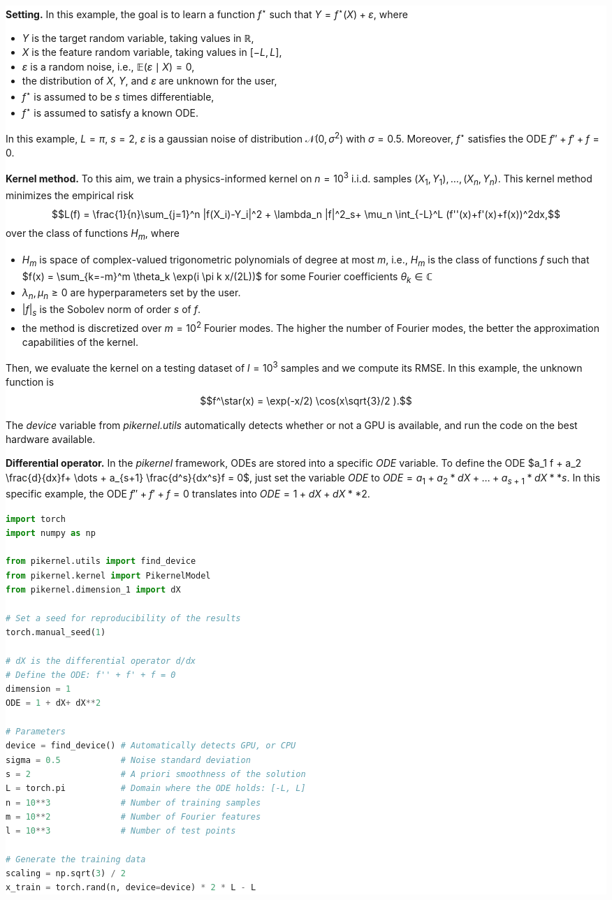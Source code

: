 **Setting.**
In this example, the goal is to learn a function $f^\star$ such that $Y = f^\star(X)+\varepsilon$, where
* $Y$ is the target random variable, taking values in $\mathbb R$,
* $X$ is the feature random variable, taking values in $[-L,L]$,
* $\varepsilon$ is a random noise, i.e., $\mathbb E(\varepsilon \mid X)=0$,
* the distribution of $X$, $Y$, and $\varepsilon$ are unknown for the user,
* $f^\star$ is assumed to be $s$ times differentiable,
* $f^\star$ is assumed to satisfy a known ODE. 

In this example, $L = \pi$, $s = 2$, $\varepsilon$ is a gaussian noise of distribution $\mathcal N(0, \sigma^2)$ with $\sigma = 0.5$. Moreover,  $f^\star$ satisfies the ODE $f'' + f' + f = 0$.

**Kernel method.** To this aim, we train a physics-informed kernel on $n = 10^3$ i.i.d. samples $(X_1, Y_1), \dots, (X_n, Y_n)$. This kernel method minimizes the empirical risk
$$L(f) = \frac{1}{n}\sum_{j=1}^n |f(X_i)-Y_i|^2 + \lambda_n |f|^2_s+ \mu_n \int_{-L}^L (f''(x)+f'(x)+f(x))^2dx,$$
over the class of functions 
$H_m$, where
* $H_m$ is space of complex-valued trigonometric polynomials of degree at most $m$, i.e., $H_m$ is the class of functions $f$ such that $f(x) = \sum_{k=-m}^m \theta_k \exp(i  \pi k x/(2L))$ for some Fourier coefficients $\theta_k \in \mathbb C$ 
* $\lambda_n, \mu_n \geq 0$ are hyperparameters set by the user.
* $|f|_s$ is the Sobolev norm of order $s$ of $f$.
* the method is discretized over $m = 10^2$ Fourier modes. The higher the number of Fourier modes, the better the approximation capabilities of the kernel. 

Then, we evaluate the kernel on a testing dataset of $l = 10^3$ samples and we compute its RMSE. In this example, the unknown function is $$f^\star(x) = \exp(-x/2) \cos(x\sqrt{3}/2 ).$$

The *device* variable from *pikernel.utils* automatically detects whether or not a GPU is available, and run the code on the best hardware available.

**Differential operator.** In the *pikernel* framework, ODEs are stored into a specific *ODE* variable. To define the ODE $a_1 f + a_2 \frac{d}{dx}f+ \dots + a_{s+1} \frac{d^s}{dx^s}f = 0$, just set the variable *ODE* to $ODE = a_1 + a_2*dX + \dots + a_{s+1} * dX \ast \ast s$. In this specific example, the ODE $f''+f'+f=0$ translates into $ODE = 1 + dX + dX \ast \ast 2$.


```python
import torch
import numpy as np

from pikernel.utils import find_device
from pikernel.kernel import PikernelModel
from pikernel.dimension_1 import dX

# Set a seed for reproducibility of the results
torch.manual_seed(1)

# dX is the differential operator d/dx
# Define the ODE: f'' + f' + f = 0
dimension = 1
ODE = 1 + dX+ dX**2 

# Parameters
device = find_device() # Automatically detects GPU, or CPU
sigma = 0.5            # Noise standard deviation
s = 2                  # A priori smoothness of the solution 
L = torch.pi           # Domain where the ODE holds: [-L, L]
n = 10**3              # Number of training samples
m = 10**2              # Number of Fourier features
l = 10**3              # Number of test points

# Generate the training data
scaling = np.sqrt(3) / 2
x_train = torch.rand(n, device=device) * 2 * L - L
```
